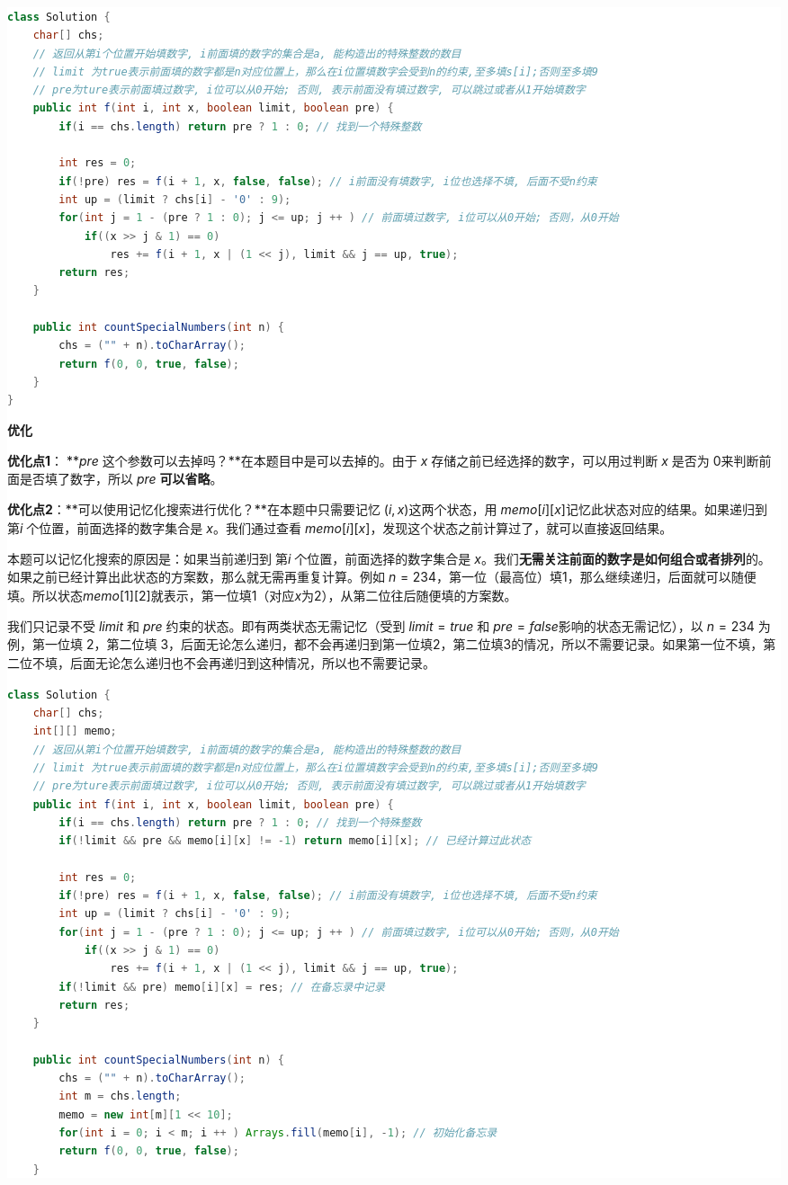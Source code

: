 ```java
class Solution {
    char[] chs;
    // 返回从第i个位置开始填数字, i前面填的数字的集合是a, 能构造出的特殊整数的数目
    // limit 为true表示前面填的数字都是n对应位置上，那么在i位置填数字会受到n的约束,至多填s[i];否则至多填9
    // pre为ture表示前面填过数字, i位可以从0开始; 否则, 表示前面没有填过数字, 可以跳过或者从1开始填数字
    public int f(int i, int x, boolean limit, boolean pre) {
        if(i == chs.length) return pre ? 1 : 0; // 找到一个特殊整数

        int res = 0;
        if(!pre) res = f(i + 1, x, false, false); // i前面没有填数字, i位也选择不填, 后面不受n约束
        int up = (limit ? chs[i] - '0' : 9);
        for(int j = 1 - (pre ? 1 : 0); j <= up; j ++ ) // 前面填过数字, i位可以从0开始; 否则，从0开始
            if((x >> j & 1) == 0) 
                res += f(i + 1, x | (1 << j), limit && j == up, true);
        return res;  
    }

    public int countSpecialNumbers(int n) {
        chs = ("" + n).toCharArray();
        return f(0, 0, true, false);
    }
}
```

**优化**

**优化点1**： **$pre$ 这个参数可以去掉吗？**在本题目中是可以去掉的。由于 $x$ 存储之前已经选择的数字，可以用过判断 $x$ 是否为 0来判断前面是否填了数字，所以 $pre$ **可以省略**。

**优化点2**：**可以使用记忆化搜索进行优化？**在本题中只需要记忆 $(i,x)$这两个状态，用 $memo[i][x]$记忆此状态对应的结果。如果递归到 第$i$ 个位置，前面选择的数字集合是 $x$。我们通过查看 $memo[i][x]$，发现这个状态之前计算过了，就可以直接返回结果。

本题可以记忆化搜索的原因是：如果当前递归到 第$i$ 个位置，前面选择的数字集合是 $x$。我们**无需关注前面的数字是如何组合或者排列**的。如果之前已经计算出此状态的方案数，那么就无需再重复计算。例如 $n=234$，第一位（最高位）填1，那么继续递归，后面就可以随便填。所以状态$memo[1][2]$就表示，第一位填1（对应$x$为2），从第二位往后随便填的方案数。

我们只记录不受 $limit$ 和 $pre$ 约束的状态。即有两类状态无需记忆（受到 $limit=true$ 和 $pre=false$影响的状态无需记忆），以 $n=234$ 为例，第一位填 2，第二位填 3，后面无论怎么递归，都不会再递归到第一位填2，第二位填3的情况，所以不需要记录。如果第一位不填，第二位不填，后面无论怎么递归也不会再递归到这种情况，所以也不需要记录。

```java
class Solution {
    char[] chs;
    int[][] memo;
    // 返回从第i个位置开始填数字, i前面填的数字的集合是a, 能构造出的特殊整数的数目
    // limit 为true表示前面填的数字都是n对应位置上，那么在i位置填数字会受到n的约束,至多填s[i];否则至多填9
    // pre为ture表示前面填过数字, i位可以从0开始; 否则, 表示前面没有填过数字, 可以跳过或者从1开始填数字
    public int f(int i, int x, boolean limit, boolean pre) {
        if(i == chs.length) return pre ? 1 : 0; // 找到一个特殊整数
        if(!limit && pre && memo[i][x] != -1) return memo[i][x]; // 已经计算过此状态

        int res = 0;
        if(!pre) res = f(i + 1, x, false, false); // i前面没有填数字, i位也选择不填, 后面不受n约束
        int up = (limit ? chs[i] - '0' : 9);
        for(int j = 1 - (pre ? 1 : 0); j <= up; j ++ ) // 前面填过数字, i位可以从0开始; 否则，从0开始
            if((x >> j & 1) == 0) 
                res += f(i + 1, x | (1 << j), limit && j == up, true);
        if(!limit && pre) memo[i][x] = res; // 在备忘录中记录
        return res;  
    }

    public int countSpecialNumbers(int n) {
        chs = ("" + n).toCharArray();
        int m = chs.length;
        memo = new int[m][1 << 10];
        for(int i = 0; i < m; i ++ ) Arrays.fill(memo[i], -1); // 初始化备忘录
        return f(0, 0, true, false);
    }
```